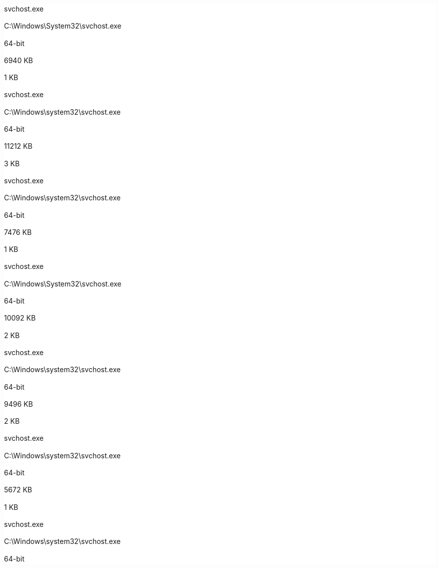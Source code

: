 svchost.exe  

C:\\Windows\\System32\\svchost.exe  

64-bit  

6940 KB  

1 KB

svchost.exe  

C:\\Windows\\system32\\svchost.exe  

64-bit  

11212 KB  

3 KB

svchost.exe  

C:\\Windows\\system32\\svchost.exe  

64-bit  

7476 KB  

1 KB

svchost.exe  

C:\\Windows\\System32\\svchost.exe  

64-bit  

10092 KB  

2 KB

svchost.exe  

C:\\Windows\\system32\\svchost.exe  

64-bit  

9496 KB  

2 KB

svchost.exe  

C:\\Windows\\system32\\svchost.exe  

64-bit  

5672 KB  

1 KB

svchost.exe  

C:\\Windows\\system32\\svchost.exe  

64-bit  
